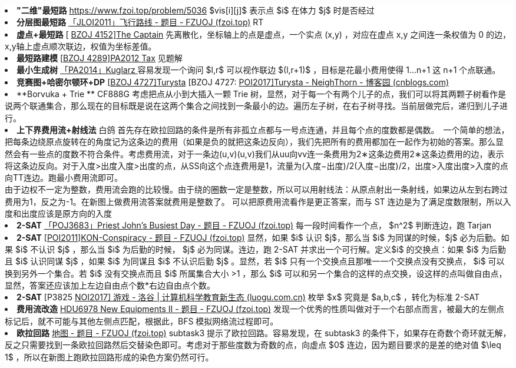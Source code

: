 <li>
<strong>"二维"最短路</strong> <a href="https://www.fzoi.top/problem/5036" target="_blank" rel="noopener nofollow">https://www.fzoi.top/problem/5036</a> $vis[i][j]$ 表示点 $i$ 在体力 $j$ 时是否经过
</li>
<li>
<strong>分层图最短路</strong> <a href="https://www.fzoi.top/contest/86/problem/2466" target="_blank" rel="noopener nofollow">「JLOI2011」飞行路线 - 题目 - FZUOJ (fzoi.top)</a> RT
</li>
<li>
<strong>虚点+最短路</strong> [ <a href="https://www.fzoi.top/contest/86/problem/5051" target="_blank" rel="noopener nofollow">BZOJ 4152]The Captain</a> 先离散化，坐标轴上的点是虚点，一个实点 (x,y) ，对应在虚点 x,y 之间连一条权值为 0 的边，x,y轴上虚点顺次联边，权值为坐标差值。
</li>
<li>
<strong>最短路建模</strong> [<a href="https://www.fzoi.top/contest/86/problem/5052" target="_blank" rel="noopener nofollow">BZOJ 4289]PA2012 Tax</a> 见题解
</li>
<li>
<strong>最小生成树</strong> <a href="https://www.fzoi.top/contest/86/problem/3116" target="_blank" rel="noopener nofollow">「PA2014」Kuglarz </a> 容易发现一个询问 $l,r$ 可以视作联边 $(l,r+1)$ ，目标是花最小费用使得 1...n+1 这 n+1 个点联通。
</li>
<li>
<strong>竞赛图+哈密尔顿环+DP</strong> [<a href="https://www.fzoi.top/contest/86/problem/5054" target="_blank" rel="noopener nofollow">BZOJ 4727]Turysta</a> [BZOJ 4727: <a href="https://www.cnblogs.com/neighthorn/p/6538364.html" target="_blank">POI2017]Turysta - NeighThorn - 博客园 (cnblogs.com)</a>
</li>
<li>
**Borvuka + Trie ** CF888G  考虑把点从小到大插入一颗 Trie 树，显然，对于每一个有两个儿子的点，我们可以将其两颗子树看作是说两个联通集合，那么现在的目标既是说在这两个集合之间找到一条最小的边。遍历左子树，在右子树寻找。当前层做完后，递归到儿子进行。
</li>
<li>
<strong>上下界费用流+射线法</strong> 白鸽 首先存在欧拉回路的条件是所有非孤立点都与一号点连通，并且每个点的度数都是偶数。　一个简单的想法，把每条边绕原点旋转在的角度记为这条边的费用（如果是负的就把这条边反向），我们先把所有的费用都加在一起作为初始的答案。那么显然会有一些点的度数不符合条件。考虑费用流，对于一条边(u,v)(u,v)我们从uu向vv连一条费用为2∗这条边费用2∗这条边费用的边，表示将这条边反向。对于入度&gt;出度入度&gt;出度的点，从SS向这个点连费用是1，流量为(入度−出度)/2(入度−出度)/2，出度&gt;入度出度&gt;入度的点向TT连边。跑最小费用流即可。<br>
由于边权不一定为整数，费用流会跑的比较慢。由于绕的圈数一定是整数，所以可以用射线法：从原点射出一条射线，如果边从左到右跨过费用为1，反之为-1。在新图上做费用流答案就费用是整数了。
可以把原费用流看作是更正答案，而与 ST 连边是为了满足度数限制，所以入度和出度应该是原方向的入度
</li>
<li>
<strong>2-SAT</strong> <a href="https://www.fzoi.top/problem/2903" target="_blank" rel="noopener nofollow">「POJ3683」Priest John’s Busiest Day - 题目 - FZUOJ (fzoi.top)</a> 每一段时间看作一个点， $n^2$ 判断连边，跑 Tarjan
</li>
<li>
<strong>2-SAT</strong> [<a href="https://www.fzoi.top/problem/4513" target="_blank" rel="noopener nofollow">POI2011]KON-Conspiracy - 题目 - FZUOJ (fzoi.top)</a> 显然，如果 $i$ 认识 $j$，那么当 $i$ 为同谋的时候，$j$ 必为后勤。如果 $i$ 不认识 $j$ ，那么当 $i$ 为后勤的时候， $j$ 必为同谋。连边，跑 2-SAT 并求出一个可行解。定义$i$ 的交换点：如果 $i$ 为后勤且 $i$ 认识同谋 $j$ ，如果 $i$ 为同谋且 $i$ 不认识后勤 $j$ 。显然，若 $i$ 只有一个交换点且那唯一一个交换点没有交换点， $i$ 可以换到另外一个集合。若 $i$ 没有交换点而且 $i$ 所属集合大小 &gt;1 ，那么 $i$ 可以和另一个集合的这样的点交换，设这样的点叫做自由点，显然，答案还应该加上左边自由点个数*右边自由点个数。
</li>
<li>
<strong>2-SAT</strong> [P3825 <a href="https://www.luogu.com.cn/problem/P3825" target="_blank" rel="noopener nofollow">NOI2017] 游戏 - 洛谷 | 计算机科学教育新生态 (luogu.com.cn)</a> 枚举 $x$ 究竟是 $a,b,c$ ，转化为标准 2-SAT
</li>
<li>
<strong>费用流改造</strong> <a href="https://www.fzoi.top/problem/5172" target="_blank" rel="noopener nofollow">HDU6978 New Equipments II - 题目 - FZUOJ (fzoi.top)</a> 发现一个优秀的性质叫做对于一个右部点而言，被最大的左侧点标记后，就不可能与其他左侧点匹配，根据此，BFS 模拟网络流过程即可。
</li>
<li>
<strong>欧拉回路</strong> <a href="https://www.fzoi.top/contest/95/problem/5084" target="_blank" rel="noopener nofollow">地图 - 题目 - FZUOJ (fzoi.top)</a> subtask3 提示了欧拉回路。容易发现，在 subtask3 的条件下，如果存在奇数个奇环就无解，反之只需要找到一条欧拉回路然后交替染色即可。考虑对于那些度数为奇数的点，向虚点 $0$ 连边，因为题目要求的是差的绝对值 $\leq 1$ ，所以在新图上跑欧拉回路形成的染色方案仍然可行。